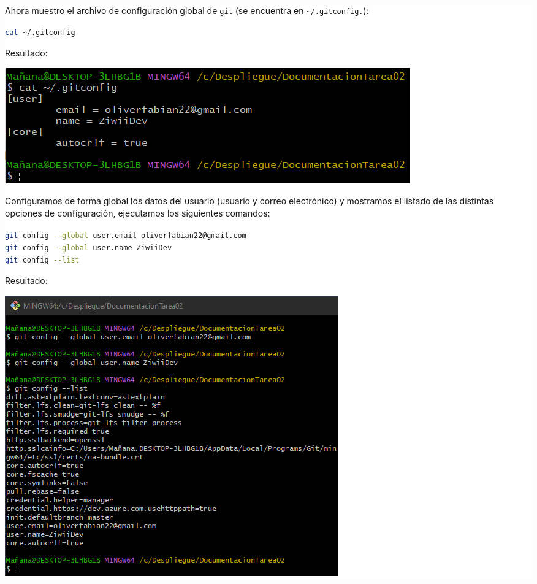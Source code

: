 Ahora muestro el archivo de configuración global de ``git`` (se encuentra en ``~/.gitconfig.``):

```bash
cat ~/.gitconfig
```
Resultado:

![Archivo de configuración](./img/git02.png)

Configuramos de forma global los datos del usuario (usuario y correo electrónico) y mostramos el listado de las distintas opciones de configuración, ejecutamos los siguientes comandos:

```bash
git config --global user.email oliverfabian22@gmail.com
git config --global user.name ZiwiiDev
git config --list
```
Resultado:

![Configuración global de mis datos](./img/git03.png)

